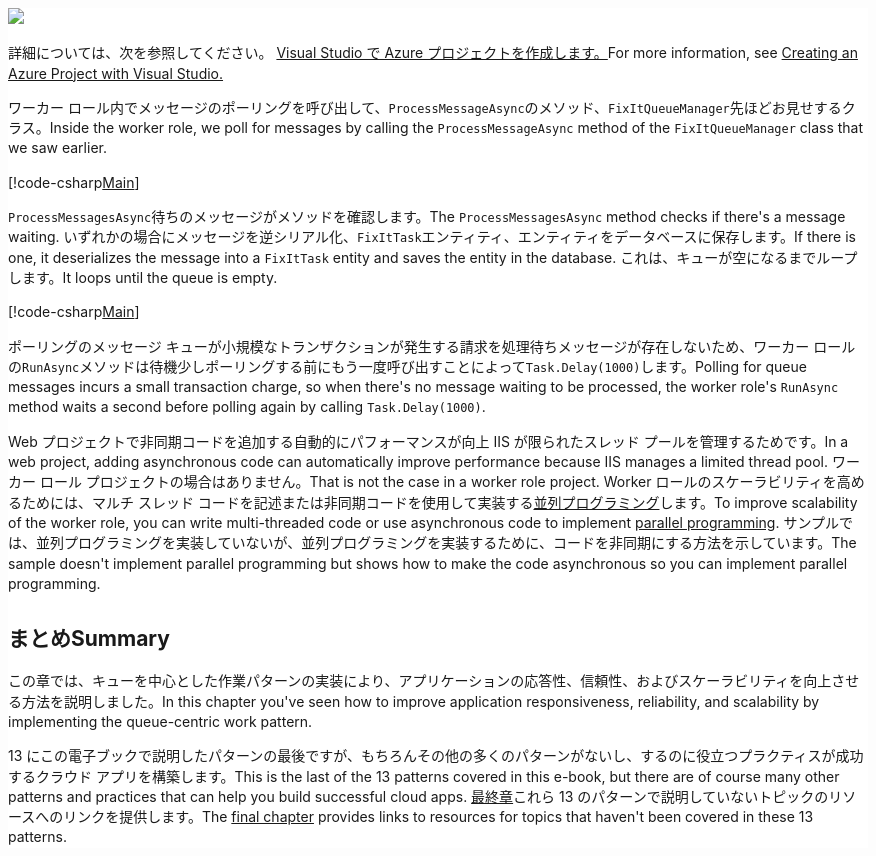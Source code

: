 ![](queue-centric-work-pattern/_static/image8.png)

<span data-ttu-id="a2d48-239">詳細については、次を参照してください。 [Visual Studio で Azure プロジェクトを作成します。](https://msdn.microsoft.com/library/windowsazure/ee405487.aspx)</span><span class="sxs-lookup"><span data-stu-id="a2d48-239">For more information, see [Creating an Azure Project with Visual Studio.](https://msdn.microsoft.com/library/windowsazure/ee405487.aspx)</span></span>

<span data-ttu-id="a2d48-240">ワーカー ロール内でメッセージのポーリングを呼び出して、`ProcessMessageAsync`のメソッド、`FixItQueueManager`先ほどお見せするクラス。</span><span class="sxs-lookup"><span data-stu-id="a2d48-240">Inside the worker role, we poll for messages by calling the `ProcessMessageAsync` method of the `FixItQueueManager` class that we saw earlier.</span></span>

[!code-csharp[Main](queue-centric-work-pattern/samples/sample3.cs?highlight=25)]

<span data-ttu-id="a2d48-241">`ProcessMessagesAsync`待ちのメッセージがメソッドを確認します。</span><span class="sxs-lookup"><span data-stu-id="a2d48-241">The `ProcessMessagesAsync` method checks if there's a message waiting.</span></span> <span data-ttu-id="a2d48-242">いずれかの場合にメッセージを逆シリアル化、`FixItTask`エンティティ、エンティティをデータベースに保存します。</span><span class="sxs-lookup"><span data-stu-id="a2d48-242">If there is one, it deserializes the message into a `FixItTask` entity and saves the entity in the database.</span></span> <span data-ttu-id="a2d48-243">これは、キューが空になるまでループします。</span><span class="sxs-lookup"><span data-stu-id="a2d48-243">It loops until the queue is empty.</span></span>

[!code-csharp[Main](queue-centric-work-pattern/samples/sample4.cs)]

<span data-ttu-id="a2d48-244">ポーリングのメッセージ キューが小規模なトランザクションが発生する請求を処理待ちメッセージが存在しないため、ワーカー ロールの`RunAsync`メソッドは待機少しポーリングする前にもう一度呼び出すことによって`Task.Delay(1000)`します。</span><span class="sxs-lookup"><span data-stu-id="a2d48-244">Polling for queue messages incurs a small transaction charge, so when there's no message waiting to be processed, the worker role's `RunAsync` method waits a second before polling again by calling `Task.Delay(1000)`.</span></span>

<span data-ttu-id="a2d48-245">Web プロジェクトで非同期コードを追加する自動的にパフォーマンスが向上 IIS が限られたスレッド プールを管理するためです。</span><span class="sxs-lookup"><span data-stu-id="a2d48-245">In a web project, adding asynchronous code can automatically improve performance because IIS manages a limited thread pool.</span></span> <span data-ttu-id="a2d48-246">ワーカー ロール プロジェクトの場合はありません。</span><span class="sxs-lookup"><span data-stu-id="a2d48-246">That is not the case in a worker role project.</span></span> <span data-ttu-id="a2d48-247">Worker ロールのスケーラビリティを高めるためには、マルチ スレッド コードを記述または非同期コードを使用して実装する[並列プログラミング](https://msdn.microsoft.com/library/ff963553.aspx)します。</span><span class="sxs-lookup"><span data-stu-id="a2d48-247">To improve scalability of the worker role, you can write multi-threaded code or use asynchronous code to implement [parallel programming](https://msdn.microsoft.com/library/ff963553.aspx).</span></span> <span data-ttu-id="a2d48-248">サンプルでは、並列プログラミングを実装していないが、並列プログラミングを実装するために、コードを非同期にする方法を示しています。</span><span class="sxs-lookup"><span data-stu-id="a2d48-248">The sample doesn't implement parallel programming but shows how to make the code asynchronous so you can implement parallel programming.</span></span>

## <a name="summary"></a><span data-ttu-id="a2d48-249">まとめ</span><span class="sxs-lookup"><span data-stu-id="a2d48-249">Summary</span></span>

<span data-ttu-id="a2d48-250">この章では、キューを中心とした作業パターンの実装により、アプリケーションの応答性、信頼性、およびスケーラビリティを向上させる方法を説明しました。</span><span class="sxs-lookup"><span data-stu-id="a2d48-250">In this chapter you've seen how to improve application responsiveness, reliability, and scalability by implementing the queue-centric work pattern.</span></span>

<span data-ttu-id="a2d48-251">13 にこの電子ブックで説明したパターンの最後ですが、もちろんその他の多くのパターンがないし、するのに役立つプラクティスが成功するクラウド アプリを構築します。</span><span class="sxs-lookup"><span data-stu-id="a2d48-251">This is the last of the 13 patterns covered in this e-book, but there are of course many other patterns and practices that can help you build successful cloud apps.</span></span> <span data-ttu-id="a2d48-252">[最終章](more-patterns-and-guidance.md)これら 13 のパターンで説明していないトピックのリソースへのリンクを提供します。</span><span class="sxs-lookup"><span data-stu-id="a2d48-252">The [final chapter](more-patterns-and-guidance.md) provides links to resources for topics that haven't been covered in these 13 patterns.</span></span>
